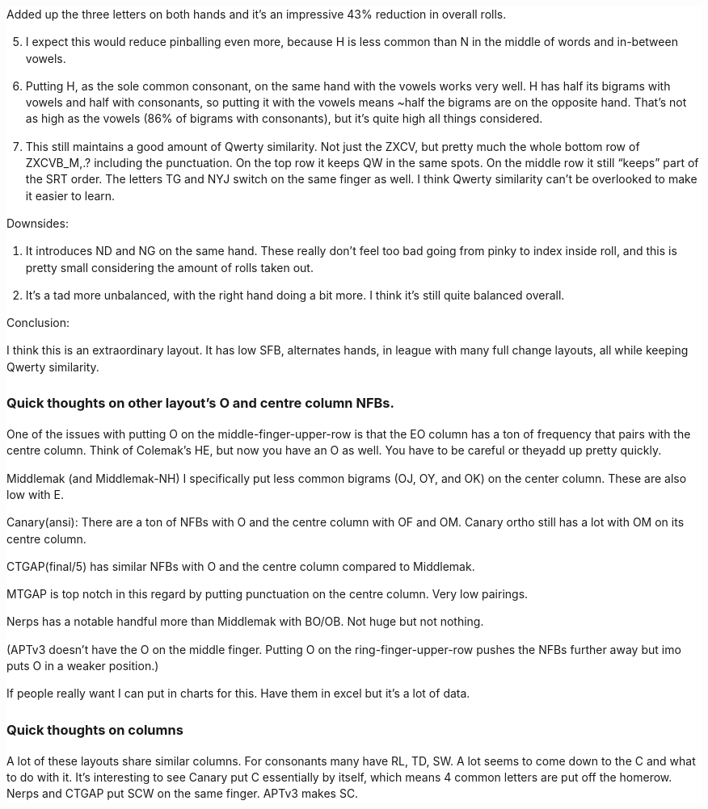 Added up the three letters on both hands and it’s an impressive 43% reduction in overall rolls.

5) I expect this would reduce pinballing even more, because H is less common than N in the middle of words and in-between vowels.

6) Putting H, as the sole common consonant, on the same hand with the vowels works very well. H has half its bigrams with vowels and half with consonants, so putting it with the vowels means ~half the bigrams are on the opposite hand. That’s not as high as the vowels (86% of bigrams with consonants), but it’s quite high all things considered.

7) This still maintains a good amount of Qwerty similarity. Not just the ZXCV, but pretty much the whole bottom row of ZXCVB_M,.? including the punctuation. On the top row it keeps QW in the same spots. On the middle row it still “keeps” part of the SRT order. The letters TG and NYJ switch on the same finger as well. I think Qwerty similarity can’t be overlooked to make it easier to learn. 

Downsides:

1) It introduces ND and NG on the same hand. These really don’t feel too bad going from pinky to index inside roll, and this is pretty small considering the amount of rolls taken out. 

2) It’s a tad more unbalanced, with the right hand doing a bit more. I think it’s still quite balanced overall.

Conclusion:

I think this is an extraordinary layout. It has low SFB, alternates hands, in league with many full change layouts, all while keeping Qwerty similarity.

### Quick thoughts on other layout’s O and centre column NFBs.

One of the issues with putting O on the middle-finger-upper-row is that the EO column has a ton of frequency that pairs with the centre column. Think of Colemak’s HE, but now you have an O as well. You have to be careful or theyadd up pretty quickly.

Middlemak (and Middlemak-NH) I specifically put less common bigrams (OJ, OY, and OK) on the center column. These are also low with E. 

Canary(ansi): There are a ton of NFBs with O and the centre column with OF and OM. Canary ortho still has a lot with OM on its centre column.

CTGAP(final/5) has similar NFBs with O and the centre column compared to Middlemak.

MTGAP is top notch in this regard by putting punctuation on the centre column. Very low pairings.

Nerps has a notable handful more than Middlemak with BO/OB. Not huge but not nothing. 

(APTv3 doesn’t have the O on the middle finger. Putting O on the ring-finger-upper-row pushes the NFBs further away but imo puts O in a weaker position.)

If people really want I can put in charts for this. Have them in excel but it’s a lot of data.

### Quick thoughts on columns

A lot of these layouts share similar columns. For consonants many have RL, TD, SW. A lot seems to come down to the C and what to do with it. It’s interesting to see Canary put C essentially by itself, which means 4 common letters are put off the homerow. Nerps and CTGAP put SCW on the same finger. APTv3 makes SC.
